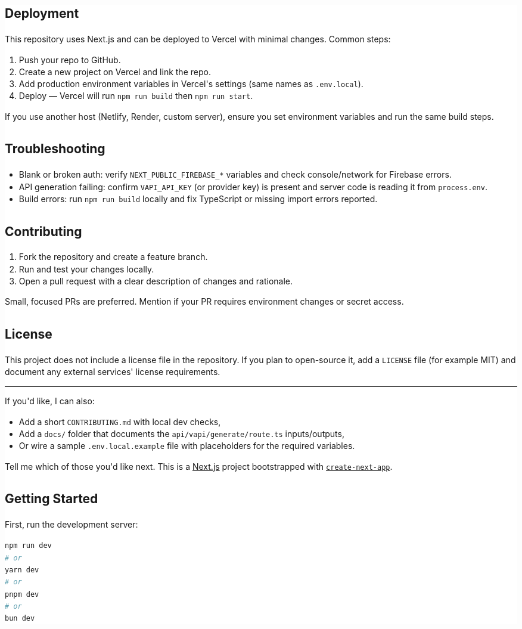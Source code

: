 ## Deployment

This repository uses Next.js and can be deployed to Vercel with minimal changes. Common steps:

1. Push your repo to GitHub.
2. Create a new project on Vercel and link the repo.
3. Add production environment variables in Vercel's settings (same names as `.env.local`).
4. Deploy — Vercel will run `npm run build` then `npm run start`.

If you use another host (Netlify, Render, custom server), ensure you set environment variables and run the same build steps.

## Troubleshooting

- Blank or broken auth: verify `NEXT_PUBLIC_FIREBASE_*` variables and check console/network for Firebase errors.
- API generation failing: confirm `VAPI_API_KEY` (or provider key) is present and server code is reading it from `process.env`.
- Build errors: run `npm run build` locally and fix TypeScript or missing import errors reported.

## Contributing

1. Fork the repository and create a feature branch.
2. Run and test your changes locally.
3. Open a pull request with a clear description of changes and rationale.

Small, focused PRs are preferred. Mention if your PR requires environment changes or secret access.

## License

This project does not include a license file in the repository. If you plan to open-source it, add a `LICENSE` file (for example MIT) and document any external services' license requirements.

---

If you'd like, I can also:

- Add a short `CONTRIBUTING.md` with local dev checks,
- Add a `docs/` folder that documents the `api/vapi/generate/route.ts` inputs/outputs,
- Or wire a sample `.env.local.example` file with placeholders for the required variables.

Tell me which of those you'd like next.
This is a [Next.js](https://nextjs.org) project bootstrapped with [`create-next-app`](https://nextjs.org/docs/app/api-reference/cli/create-next-app).

## Getting Started

First, run the development server:

```bash
npm run dev
# or
yarn dev
# or
pnpm dev
# or
bun dev
```
